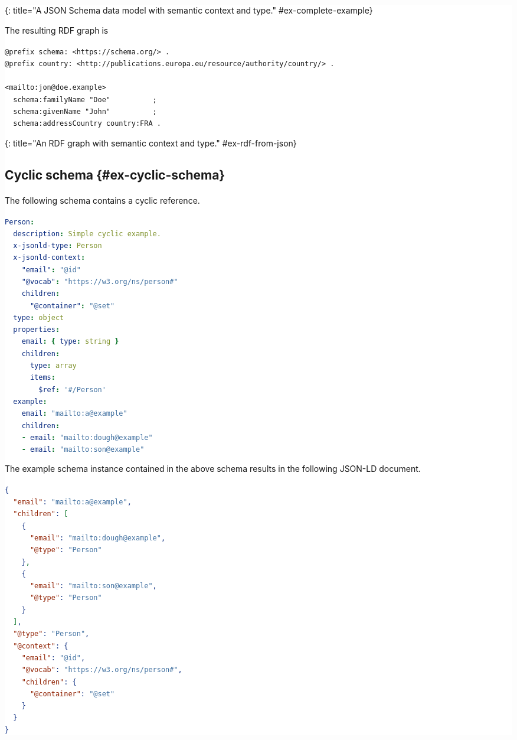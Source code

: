 {: title="A JSON Schema data model with semantic context and type." #ex-complete-example}

The resulting RDF graph is

~~~ text
@prefix schema: <https://schema.org/> .
@prefix country: <http://publications.europa.eu/resource/authority/country/> .

<mailto:jon@doe.example>
  schema:familyName "Doe"          ;
  schema:givenName "John"          ;
  schema:addressCountry country:FRA .
~~~
{: title="An RDF graph with semantic context and type." #ex-rdf-from-json}

## Cyclic schema {#ex-cyclic-schema}

The following schema contains a cyclic reference.

~~~ yaml
Person:
  description: Simple cyclic example.
  x-jsonld-type: Person
  x-jsonld-context:
    "email": "@id"
    "@vocab": "https://w3.org/ns/person#"
    children:
      "@container": "@set"
  type: object
  properties:
    email: { type: string }
    children:
      type: array
      items:
        $ref: '#/Person'
  example:
    email: "mailto:a@example"
    children:
    - email: "mailto:dough@example"
    - email: "mailto:son@example"
~~~

The example schema instance contained in the above schema
results in the following JSON-LD document.

~~~ json
{
  "email": "mailto:a@example",
  "children": [
    {
      "email": "mailto:dough@example",
      "@type": "Person"
    },
    {
      "email": "mailto:son@example",
      "@type": "Person"
    }
  ],
  "@type": "Person",
  "@context": {
    "email": "@id",
    "@vocab": "https://w3.org/ns/person#",
    "children": {
      "@container": "@set"
    }
  }
}
~~~